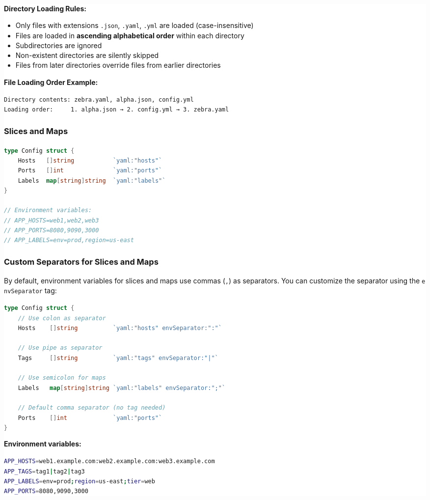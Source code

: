 **Directory Loading Rules:**
- Only files with extensions `.json`, `.yaml`, `.yml` are loaded (case-insensitive)
- Files are loaded in **ascending alphabetical order** within each directory
- Subdirectories are ignored
- Non-existent directories are silently skipped
- Files from later directories override files from earlier directories

**File Loading Order Example:**
```
Directory contents: zebra.yaml, alpha.json, config.yml
Loading order:     1. alpha.json → 2. config.yml → 3. zebra.yaml
```

### Slices and Maps
```go
type Config struct {
    Hosts   []string           `yaml:"hosts"`
    Ports   []int              `yaml:"ports"`
    Labels  map[string]string  `yaml:"labels"`
}

// Environment variables:
// APP_HOSTS=web1,web2,web3
// APP_PORTS=8080,9090,3000
// APP_LABELS=env=prod,region=us-east
```

### Custom Separators for Slices and Maps

By default, environment variables for slices and maps use commas (`,`) as separators. You can customize the separator using the `envSeparator` tag:

```go
type Config struct {
    // Use colon as separator
    Hosts    []string          `yaml:"hosts" envSeparator:":"`

    // Use pipe as separator
    Tags     []string          `yaml:"tags" envSeparator:"|"`

    // Use semicolon for maps
    Labels   map[string]string `yaml:"labels" envSeparator:";"`

    // Default comma separator (no tag needed)
    Ports    []int             `yaml:"ports"`
}
```

**Environment variables:**
```bash
APP_HOSTS=web1.example.com:web2.example.com:web3.example.com
APP_TAGS=tag1|tag2|tag3
APP_LABELS=env=prod;region=us-east;tier=web
APP_PORTS=8080,9090,3000
```
